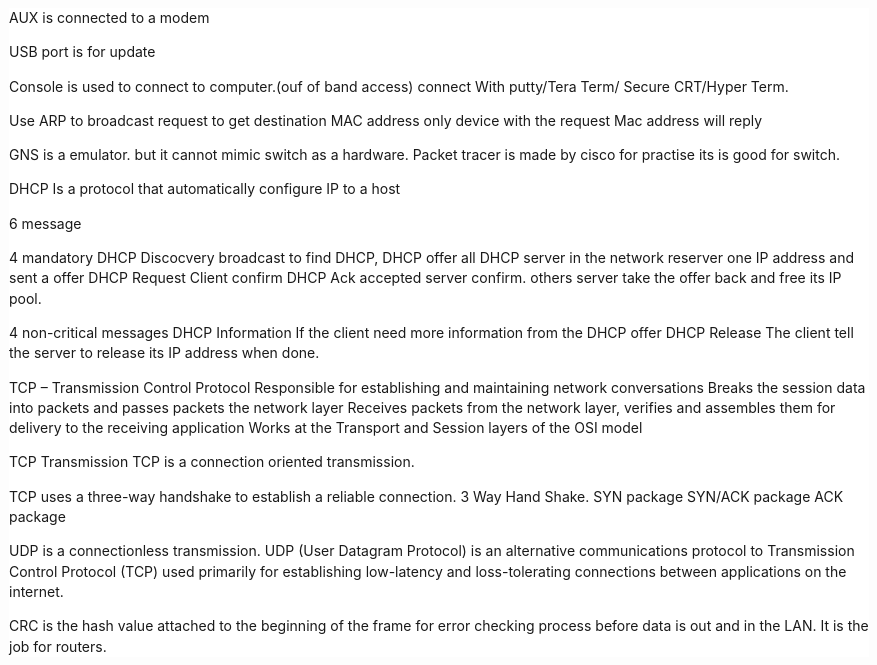 AUX is connected to a modem

USB port is for update

Console is used to connect to computer.(ouf of band access)
connect With putty/Tera Term/ Secure CRT/Hyper Term.

Use ARP to broadcast request to get destination MAC address
only device with the request Mac address will reply

GNS is a emulator. but it cannot mimic switch as a hardware.
Packet tracer is made by cisco for practise its is good for switch.

DHCP
Is a protocol that automatically configure IP to a host

6 message

4 mandatory
DHCP Discocvery
broadcast to find DHCP,
DHCP offer
all DHCP server in the network reserver one IP address and sent a offer
DHCP Request
Client confirm
DHCP Ack
accepted server confirm. others server take the offer back and free its IP pool.

4 non-critical messages
DHCP Information
If the client need more information from the DHCP offer
DHCP Release
The client tell the server to release its IP address when done.

TCP – Transmission Control Protocol
Responsible for establishing and maintaining network conversations
Breaks the session data into packets and passes packets the network layer
Receives packets from the network layer, verifies and assembles them for delivery to the receiving application
Works at the Transport and Session layers of the OSI model

TCP Transmission
TCP is a connection oriented transmission.

TCP uses a three-way handshake to establish a reliable connection.
3 Way Hand Shake.
SYN package
SYN/ACK package
ACK package

UDP is a connectionless transmission.
UDP (User Datagram Protocol) is an alternative communications protocol to Transmission Control Protocol (TCP) used primarily for establishing low-latency and loss-tolerating connections between applications on the internet.

CRC is the hash value attached to the beginning of the frame for error checking process before data is out and in the LAN. It is the job for routers.
